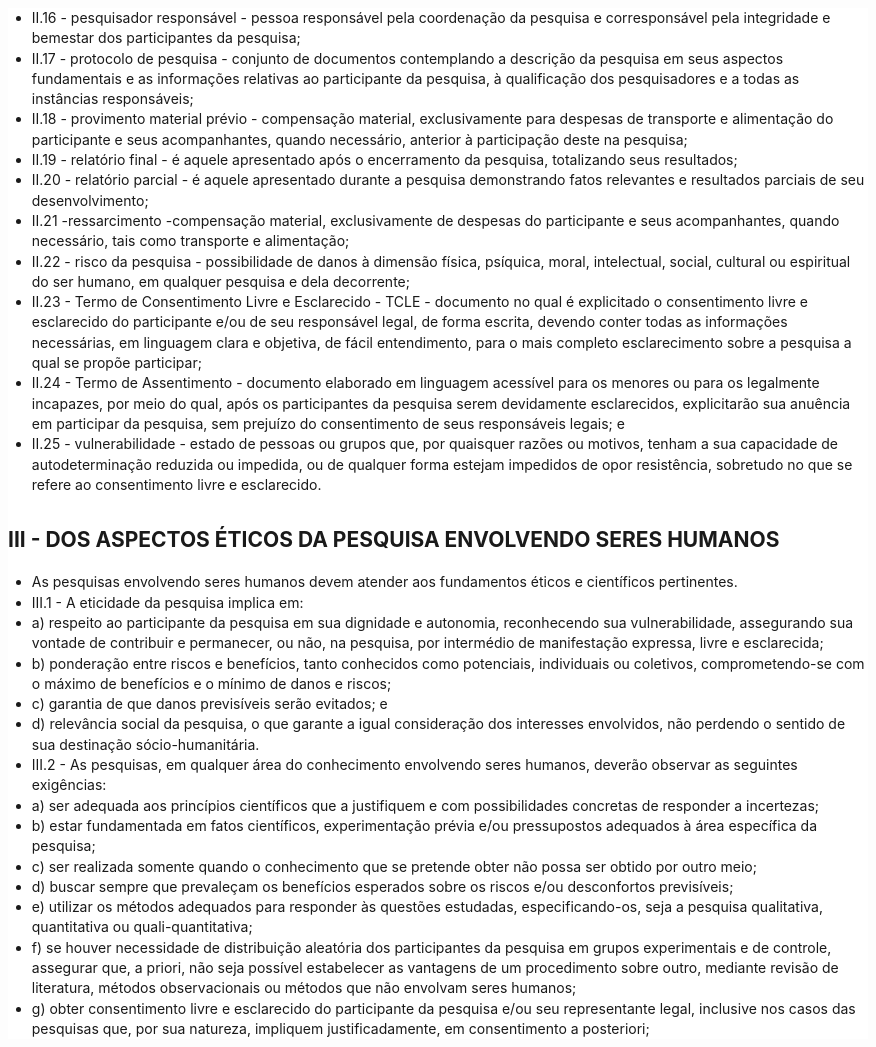 - II.16  -  pesquisador  responsável  -  pessoa  responsável  pela  coordenação  da  pesquisa  e  corresponsável  pela integridade e bemestar dos participantes da pesquisa;
- II.17 - protocolo de pesquisa - conjunto de documentos contemplando a descrição da pesquisa em seus aspectos fundamentais e as informações relativas ao participante da pesquisa, à qualificação dos pesquisadores e a todas as instâncias responsáveis;
- II.18  -  provimento  material  prévio  -  compensação  material,  exclusivamente  para  despesas  de  transporte  e alimentação do participante e seus acompanhantes, quando necessário, anterior à participação deste na pesquisa;
- II.19 - relatório final - é aquele apresentado após o encerramento da pesquisa, totalizando seus resultados;
- II.20  -  relatório  parcial  -  é  aquele  apresentado  durante  a  pesquisa  demonstrando  fatos  relevantes  e  resultados parciais de seu desenvolvimento;
- II.21 -ressarcimento -compensação material, exclusivamente de despesas do participante e seus acompanhantes, quando necessário, tais como transporte e alimentação;
- II.22 - risco da pesquisa - possibilidade de danos à dimensão física, psíquica, moral, intelectual, social, cultural ou espiritual do ser humano, em qualquer pesquisa e dela decorrente;
- II.23 - Termo de Consentimento Livre e Esclarecido - TCLE - documento no qual é explicitado o consentimento livre e esclarecido do participante e/ou de seu responsável legal, de forma escrita, devendo conter todas as informações necessárias,  em  linguagem  clara  e  objetiva,  de  fácil  entendimento,  para  o  mais  completo  esclarecimento  sobre  a pesquisa a qual se propõe participar;
- II.24  -  Termo  de  Assentimento  -  documento  elaborado  em  linguagem  acessível  para  os  menores  ou  para  os legalmente  incapazes,  por  meio  do  qual,  após  os  participantes  da  pesquisa  serem  devidamente  esclarecidos, explicitarão sua anuência em participar da pesquisa, sem prejuízo do consentimento de seus responsáveis legais; e
- II.25  -  vulnerabilidade  -  estado  de  pessoas  ou  grupos  que,  por  quaisquer  razões  ou  motivos,  tenham  a  sua capacidade de autodeterminação reduzida ou impedida, ou de qualquer forma estejam impedidos de opor resistência, sobretudo no que se refere ao consentimento livre e esclarecido.

## III - DOS ASPECTOS ÉTICOS DA PESQUISA ENVOLVENDO SERES HUMANOS

- As pesquisas envolvendo seres humanos devem atender aos fundamentos éticos e científicos pertinentes.
- III.1 - A eticidade da pesquisa implica em:
- a)  respeito  ao  participante  da  pesquisa  em  sua  dignidade  e  autonomia,  reconhecendo  sua  vulnerabilidade, assegurando sua vontade de contribuir e permanecer, ou não, na pesquisa, por intermédio de manifestação expressa, livre e esclarecida;
- b) ponderação entre riscos e benefícios, tanto conhecidos como potenciais, individuais ou coletivos, comprometendo-se com o máximo de benefícios e o mínimo de danos e riscos;
- c) garantia de que danos previsíveis serão evitados; e
- d) relevância social da pesquisa, o que garante a igual consideração dos interesses envolvidos, não perdendo o sentido de sua destinação sócio-humanitária.
- III.2  -  As  pesquisas,  em  qualquer  área  do  conhecimento  envolvendo  seres  humanos,  deverão  observar  as seguintes exigências:
- a)  ser  adequada  aos  princípios  científicos  que  a  justifiquem  e  com  possibilidades  concretas  de  responder  a incertezas;
- b)  estar  fundamentada  em  fatos  científicos,  experimentação  prévia  e/ou  pressupostos  adequados  à  área específica da pesquisa;
- c) ser realizada somente quando o conhecimento que se pretende obter não possa ser obtido por outro meio;
- d) buscar sempre que prevaleçam os benefícios esperados sobre os riscos e/ou desconfortos previsíveis;
- e)  utilizar  os  métodos  adequados  para  responder  às  questões  estudadas,  especificando-os,  seja  a  pesquisa qualitativa, quantitativa ou quali-quantitativa;
- f)  se  houver necessidade de distribuição aleatória dos participantes da pesquisa em grupos experimentais e de controle, assegurar que, a priori, não seja possível estabelecer as vantagens de um procedimento sobre outro, mediante revisão de literatura, métodos observacionais ou métodos que não envolvam seres humanos;
- g) obter consentimento livre e esclarecido do participante da pesquisa e/ou seu representante legal, inclusive nos casos das pesquisas que, por sua natureza, impliquem justificadamente, em consentimento a posteriori;